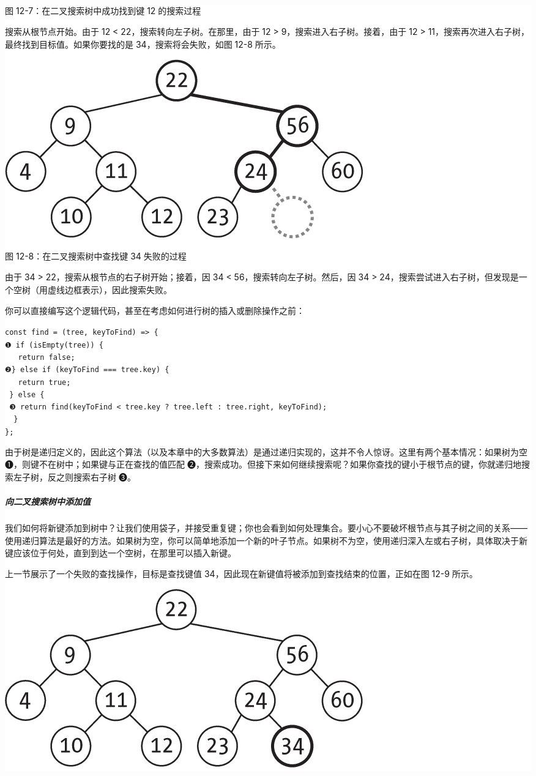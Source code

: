 图 12-7：在二叉搜索树中成功找到键 12 的搜索过程

搜索从根节点开始。由于 12 < 22，搜索转向左子树。在那里，由于 12 > 9，搜索进入右子树。接着，由于 12 > 11，搜索再次进入右子树，最终找到目标值。如果你要找的是 34，搜索将会失败，如图 12-8 所示。

![](img/Figure12-8.jpg)

图 12-8：在二叉搜索树中查找键 34 失败的过程

由于 34 > 22，搜索从根节点的右子树开始；接着，因 34 < 56，搜索转向左子树。然后，因 34 > 24，搜索尝试进入右子树，但发现是一个空树（用虚线边框表示），因此搜索失败。

你可以直接编写这个逻辑代码，甚至在考虑如何进行树的插入或删除操作之前：

```
const find = (tree, keyToFind) => {
❶ if (isEmpty(tree)) {
   return false;
❷} else if (keyToFind === tree.key) {
   return true;
 } else {
 ❸ return find(keyToFind < tree.key ? tree.left : tree.right, keyToFind);
  }
};
```

由于树是递归定义的，因此这个算法（以及本章中的大多数算法）是通过递归实现的，这并不令人惊讶。这里有两个基本情况：如果树为空 ❶，则键不在树中；如果键与正在查找的值匹配 ❷，搜索成功。但接下来如何继续搜索呢？如果你查找的键小于根节点的键，你就递归地搜索左子树，反之则搜索右子树 ❸。

##### 向二叉搜索树中添加值

我们如何将新键添加到树中？让我们使用袋子，并接受重复键；你也会看到如何处理集合。要小心不要破坏根节点与其子树之间的关系——使用递归算法是最好的方法。如果树为空，你可以简单地添加一个新的叶子节点。如果树不为空，使用递归深入左或右子树，具体取决于新键应该位于何处，直到到达一个空树，在那里可以插入新键。

上一节展示了一个失败的查找操作，目标是查找键值 34，因此现在新键值将被添加到查找结束的位置，正如在图 12-9 所示。

![](img/Figure12-9.jpg)
